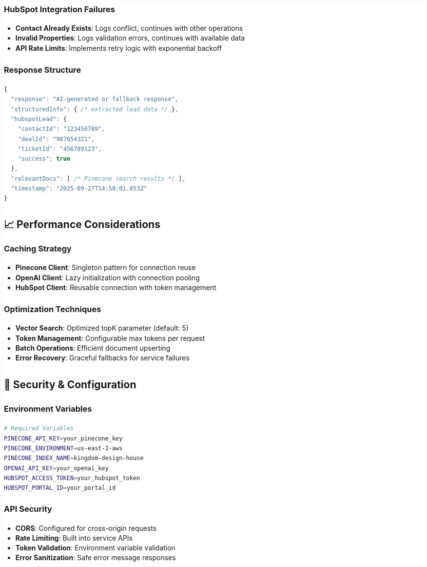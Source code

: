### HubSpot Integration Failures
- **Contact Already Exists**: Logs conflict, continues with other operations
- **Invalid Properties**: Logs validation errors, continues with available data
- **API Rate Limits**: Implements retry logic with exponential backoff

### Response Structure
```javascript
{
  "response": "AI-generated or fallback response",
  "structuredInfo": { /* extracted lead data */ },
  "hubspotLead": {
    "contactId": "123456789",
    "dealId": "987654321",
    "ticketId": "456789123",
    "success": true
  },
  "relevantDocs": [ /* Pinecone search results */ ],
  "timestamp": "2025-09-27T14:50:01.853Z"
}
```

## 📈 Performance Considerations

### Caching Strategy
- **Pinecone Client**: Singleton pattern for connection reuse
- **OpenAI Client**: Lazy initialization with connection pooling
- **HubSpot Client**: Reusable connection with token management

### Optimization Techniques
- **Vector Search**: Optimized topK parameter (default: 5)
- **Token Management**: Configurable max tokens per request
- **Batch Operations**: Efficient document upserting
- **Error Recovery**: Graceful fallbacks for service failures

## 🔐 Security & Configuration

### Environment Variables
```bash
# Required Variables
PINECONE_API_KEY=your_pinecone_key
PINECONE_ENVIRONMENT=us-east-1-aws
PINECONE_INDEX_NAME=kingdom-design-house
OPENAI_API_KEY=your_openai_key
HUBSPOT_ACCESS_TOKEN=your_hubspot_token
HUBSPOT_PORTAL_ID=your_portal_id
```

### API Security
- **CORS**: Configured for cross-origin requests
- **Rate Limiting**: Built into service APIs
- **Token Validation**: Environment variable validation
- **Error Sanitization**: Safe error message responses
